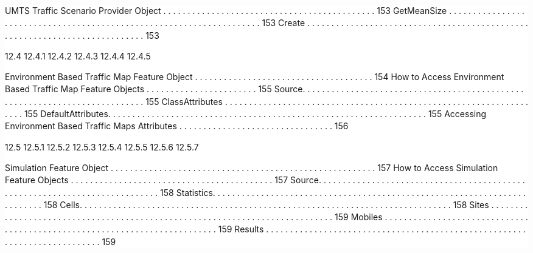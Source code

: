 UMTS Traffic Scenario Provider Object . . . . . . . . . . . . . . . . . . . . . . . . . . . . . . . . . . . . . . . . . . . . 153
GetMeanSize . . . . . . . . . . . . . . . . . . . . . . . . . . . . . . . . . . . . . . . . . . . . . . . . . . . . . . . . . . . . . . . . . . . . . 153
Create . . . . . . . . . . . . . . . . . . . . . . . . . . . . . . . . . . . . . . . . . . . . . . . . . . . . . . . . . . . . . . . . . . . . . . . . . . . 153

12.4
12.4.1
12.4.2
12.4.3
12.4.4
12.4.5

Environment Based Traffic Map Feature Object . . . . . . . . . . . . . . . . . . . . . . . . . . . . . . . . . . . . . 154
How to Access Environment Based Traffic Map Feature Objects . . . . . . . . . . . . . . . . . . . . . . . 155
Source. . . . . . . . . . . . . . . . . . . . . . . . . . . . . . . . . . . . . . . . . . . . . . . . . . . . . . . . . . . . . . . . . . . . . . . . . . . 155
ClassAttributes . . . . . . . . . . . . . . . . . . . . . . . . . . . . . . . . . . . . . . . . . . . . . . . . . . . . . . . . . . . . . . . . . . . 155
DefaultAttributes. . . . . . . . . . . . . . . . . . . . . . . . . . . . . . . . . . . . . . . . . . . . . . . . . . . . . . . . . . . . . . . . . . 155
Accessing Environment Based Traffic Maps Attributes . . . . . . . . . . . . . . . . . . . . . . . . . . . . . . . . 156

12.5
12.5.1
12.5.2
12.5.3
12.5.4
12.5.5
12.5.6
12.5.7

Simulation Feature Object . . . . . . . . . . . . . . . . . . . . . . . . . . . . . . . . . . . . . . . . . . . . . . . . . . . . . . . 157
How to Access Simulation Feature Objects . . . . . . . . . . . . . . . . . . . . . . . . . . . . . . . . . . . . . . . . . . 157
Source. . . . . . . . . . . . . . . . . . . . . . . . . . . . . . . . . . . . . . . . . . . . . . . . . . . . . . . . . . . . . . . . . . . . . . . . . . . 158
Statistics. . . . . . . . . . . . . . . . . . . . . . . . . . . . . . . . . . . . . . . . . . . . . . . . . . . . . . . . . . . . . . . . . . . . . . . . . 158
Cells. . . . . . . . . . . . . . . . . . . . . . . . . . . . . . . . . . . . . . . . . . . . . . . . . . . . . . . . . . . . . . . . . . . . . . . . . . . . . 158
Sites . . . . . . . . . . . . . . . . . . . . . . . . . . . . . . . . . . . . . . . . . . . . . . . . . . . . . . . . . . . . . . . . . . . . . . . . . . . . 159
Mobiles . . . . . . . . . . . . . . . . . . . . . . . . . . . . . . . . . . . . . . . . . . . . . . . . . . . . . . . . . . . . . . . . . . . . . . . . . . 159
Results . . . . . . . . . . . . . . . . . . . . . . . . . . . . . . . . . . . . . . . . . . . . . . . . . . . . . . . . . . . . . . . . . . . . . . . . . . 159
